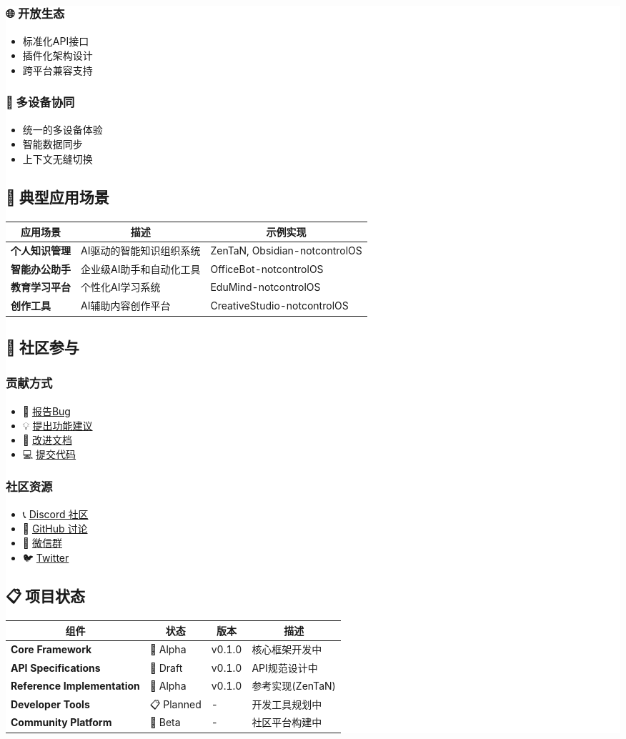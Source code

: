 ### 🌐 开放生态
- 标准化API接口
- 插件化架构设计
- 跨平台兼容支持

### 📱 多设备协同
- 统一的多设备体验
- 智能数据同步
- 上下文无缝切换

## 🌟 典型应用场景

| 应用场景 | 描述 | 示例实现 |
|---------|------|----------|
| **个人知识管理** | AI驱动的智能知识组织系统 | ZenTaN, Obsidian-notcontrolOS |
| **智能办公助手** | 企业级AI助手和自动化工具 | OfficeBot-notcontrolOS |
| **教育学习平台** | 个性化AI学习系统 | EduMind-notcontrolOS |
| **创作工具** | AI辅助内容创作平台 | CreativeStudio-notcontrolOS |

## 🤝 社区参与

### 贡献方式
- 🐛 [报告Bug](https://github.com/byenat/notcontrolos/issues/new?template=bug_report.md)
- 💡 [提出功能建议](https://github.com/byenat/notcontrolos/issues/new?template=feature_request.md)
- 📝 [改进文档](./docs/community/contributing.md)
- 💻 [提交代码](./docs/community/development.md)

### 社区资源
- 📞 [Discord 社区](https://discord.gg/notcontrolos)
- 💬 [GitHub 讨论](https://github.com/byenat/notcontrolos/discussions)
- 📱 [微信群](./docs/community/wechat-group.md)
- 🐦 [Twitter](https://twitter.com/notcontrolos_ai)

## 📋 项目状态

| 组件 | 状态 | 版本 | 描述 |
|------|------|------|------|
| **Core Framework** | 🚧 Alpha | v0.1.0 | 核心框架开发中 |
| **API Specifications** | 📝 Draft | v0.1.0 | API规范设计中 |
| **Reference Implementation** | 🚧 Alpha | v0.1.0 | 参考实现(ZenTaN) |
| **Developer Tools** | 📋 Planned | - | 开发工具规划中 |
| **Community Platform** | 🚧 Beta | - | 社区平台构建中 |
